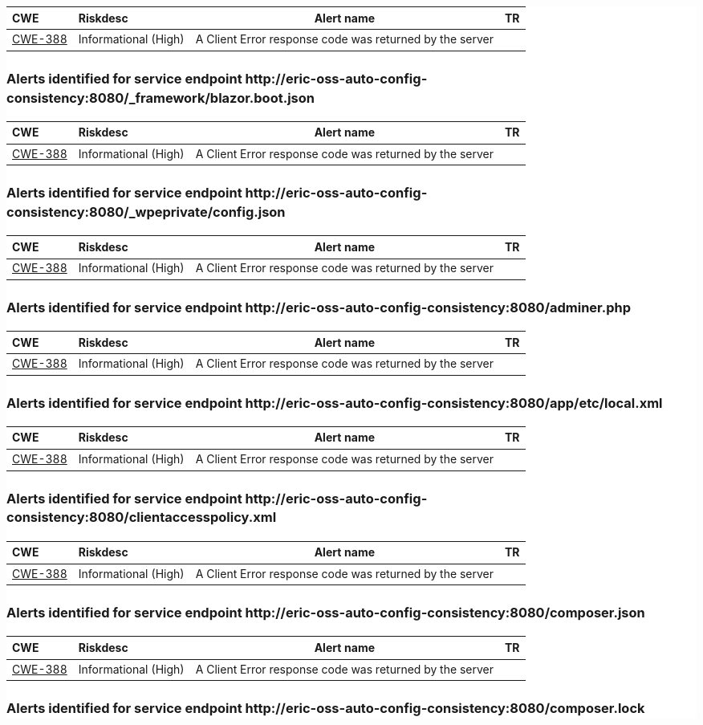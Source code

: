 | CWE  | Riskdesc   | Alert name | TR   |
| :--- | :--------- | :--------: | :--- |
|[CWE-388](#013af2b123bfd1152622cab8b85d137f3e7e2078ace6408f726b867cbb1a2cc6)|Informational (High)|A Client Error response code was returned by the server||

### Alerts identified for service endpoint http://eric-oss-auto-config-consistency:8080/_framework/blazor.boot.json

| CWE  | Riskdesc   | Alert name | TR   |
| :--- | :--------- | :--------: | :--- |
|[CWE-388](#013af2b123bfd1152622cab8b85d137f3e7e2078ace6408f726b867cbb1a2cc6)|Informational (High)|A Client Error response code was returned by the server||

### Alerts identified for service endpoint http://eric-oss-auto-config-consistency:8080/_wpeprivate/config.json

| CWE  | Riskdesc   | Alert name | TR   |
| :--- | :--------- | :--------: | :--- |
|[CWE-388](#013af2b123bfd1152622cab8b85d137f3e7e2078ace6408f726b867cbb1a2cc6)|Informational (High)|A Client Error response code was returned by the server||

### Alerts identified for service endpoint http://eric-oss-auto-config-consistency:8080/adminer.php

| CWE  | Riskdesc   | Alert name | TR   |
| :--- | :--------- | :--------: | :--- |
|[CWE-388](#013af2b123bfd1152622cab8b85d137f3e7e2078ace6408f726b867cbb1a2cc6)|Informational (High)|A Client Error response code was returned by the server||

### Alerts identified for service endpoint http://eric-oss-auto-config-consistency:8080/app/etc/local.xml

| CWE  | Riskdesc   | Alert name | TR   |
| :--- | :--------- | :--------: | :--- |
|[CWE-388](#013af2b123bfd1152622cab8b85d137f3e7e2078ace6408f726b867cbb1a2cc6)|Informational (High)|A Client Error response code was returned by the server||

### Alerts identified for service endpoint http://eric-oss-auto-config-consistency:8080/clientaccesspolicy.xml

| CWE  | Riskdesc   | Alert name | TR   |
| :--- | :--------- | :--------: | :--- |
|[CWE-388](#013af2b123bfd1152622cab8b85d137f3e7e2078ace6408f726b867cbb1a2cc6)|Informational (High)|A Client Error response code was returned by the server||

### Alerts identified for service endpoint http://eric-oss-auto-config-consistency:8080/composer.json

| CWE  | Riskdesc   | Alert name | TR   |
| :--- | :--------- | :--------: | :--- |
|[CWE-388](#013af2b123bfd1152622cab8b85d137f3e7e2078ace6408f726b867cbb1a2cc6)|Informational (High)|A Client Error response code was returned by the server||

### Alerts identified for service endpoint http://eric-oss-auto-config-consistency:8080/composer.lock
